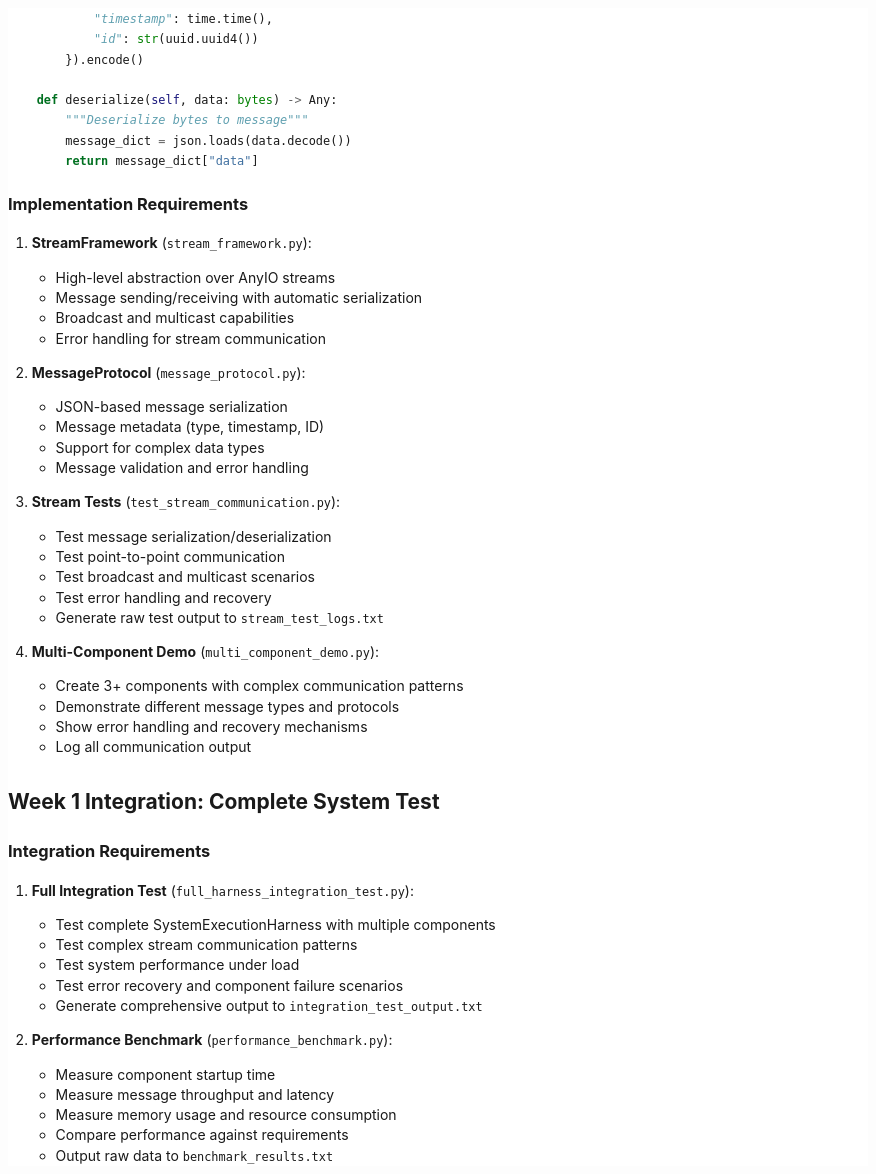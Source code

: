 ```python
            "timestamp": time.time(),
            "id": str(uuid.uuid4())
        }).encode()
        
    def deserialize(self, data: bytes) -> Any:
        """Deserialize bytes to message"""
        message_dict = json.loads(data.decode())
        return message_dict["data"]
```

### Implementation Requirements

1. **StreamFramework** (`stream_framework.py`):
   - High-level abstraction over AnyIO streams
   - Message sending/receiving with automatic serialization
   - Broadcast and multicast capabilities
   - Error handling for stream communication

2. **MessageProtocol** (`message_protocol.py`):
   - JSON-based message serialization
   - Message metadata (type, timestamp, ID)
   - Support for complex data types
   - Message validation and error handling

3. **Stream Tests** (`test_stream_communication.py`):
   - Test message serialization/deserialization
   - Test point-to-point communication
   - Test broadcast and multicast scenarios
   - Test error handling and recovery
   - Generate raw test output to `stream_test_logs.txt`

4. **Multi-Component Demo** (`multi_component_demo.py`):
   - Create 3+ components with complex communication patterns
   - Demonstrate different message types and protocols
   - Show error handling and recovery mechanisms
   - Log all communication output

## Week 1 Integration: Complete System Test

### Integration Requirements

1. **Full Integration Test** (`full_harness_integration_test.py`):
   - Test complete SystemExecutionHarness with multiple components
   - Test complex stream communication patterns
   - Test system performance under load
   - Test error recovery and component failure scenarios
   - Generate comprehensive output to `integration_test_output.txt`

2. **Performance Benchmark** (`performance_benchmark.py`):
   - Measure component startup time
   - Measure message throughput and latency
   - Measure memory usage and resource consumption
   - Compare performance against requirements
   - Output raw data to `benchmark_results.txt`
